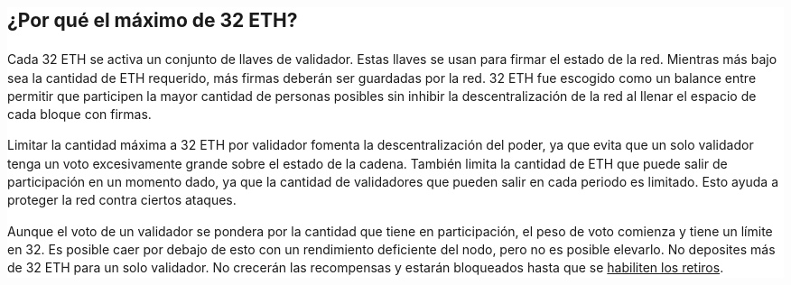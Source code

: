## ¿Por qué el máximo de 32 ETH?

Cada 32 ETH se activa un conjunto de llaves de validador. Estas llaves se usan para firmar el estado de la red. Mientras más bajo sea la cantidad de ETH requerido, más firmas deberán ser guardadas por la red. 32 ETH fue escogido como un balance entre permitir que participen la mayor cantidad de personas posibles sin inhibir la descentralización de la red al llenar el espacio de cada bloque con firmas.

Limitar la cantidad máxima a 32 ETH por validador fomenta la descentralización del poder, ya que evita que un solo validador tenga un voto excesivamente grande sobre el estado de la cadena. También limita la cantidad de ETH que puede salir de participación en un momento dado, ya que la cantidad de validadores que pueden salir en cada periodo es limitado. Esto ayuda a proteger la red contra ciertos ataques.

Aunque el voto de un validador se pondera por la cantidad que tiene en participación, el peso de voto comienza y tiene un límite en 32. Es posible caer por debajo de esto con un rendimiento deficiente del nodo, pero no es posible elevarlo. No deposites más de 32 ETH para un solo validador. No crecerán las recompensas y estarán bloqueados hasta que se [habiliten los retiros](#puedo-retirar-mi-eth-en-cualquier-momento).
